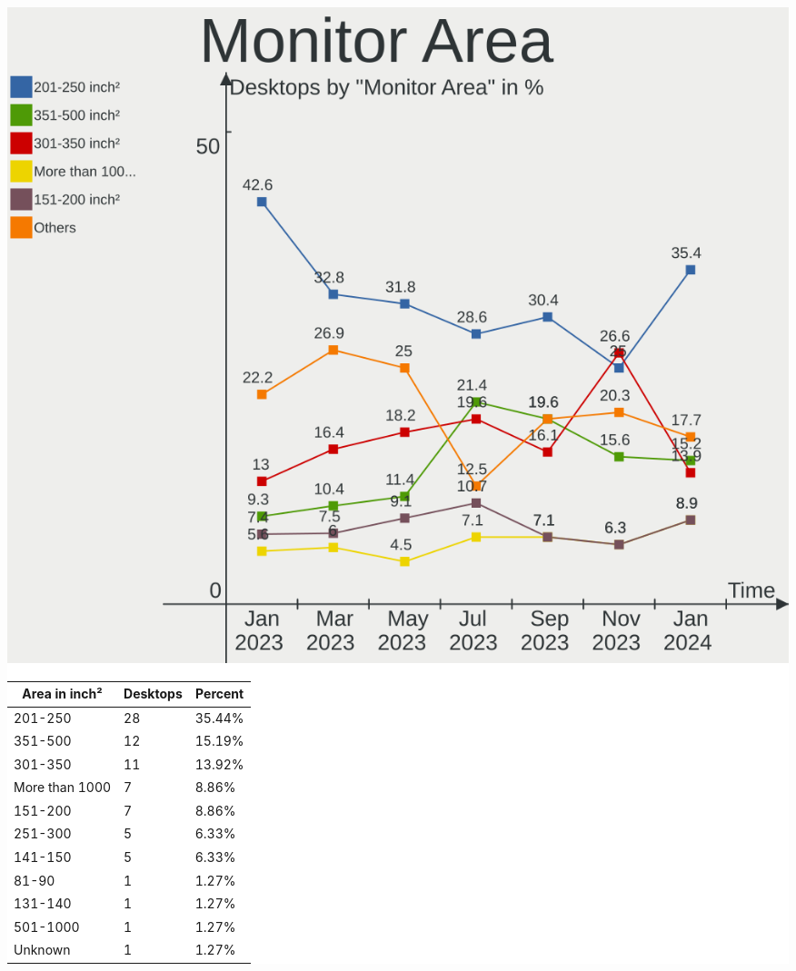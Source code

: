 ![Monitor Area](./images/line_chart/mon_area.svg)

| Area in inch² | Desktops | Percent |
|----------------|----------|---------|
| 201-250        | 28       | 35.44%  |
| 351-500        | 12       | 15.19%  |
| 301-350        | 11       | 13.92%  |
| More than 1000 | 7        | 8.86%   |
| 151-200        | 7        | 8.86%   |
| 251-300        | 5        | 6.33%   |
| 141-150        | 5        | 6.33%   |
| 81-90          | 1        | 1.27%   |
| 131-140        | 1        | 1.27%   |
| 501-1000       | 1        | 1.27%   |
| Unknown        | 1        | 1.27%   |
